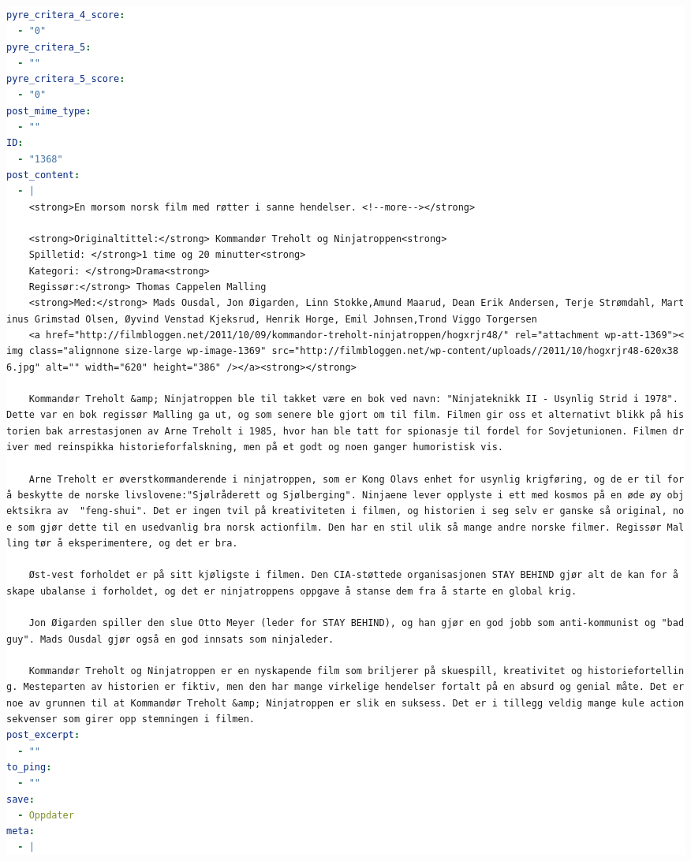 ```yaml
pyre_critera_4_score:
  - "0"
pyre_critera_5:
  - ""
pyre_critera_5_score:
  - "0"
post_mime_type:
  - ""
ID:
  - "1368"
post_content:
  - |
    <strong>En morsom norsk film med røtter i sanne hendelser. <!--more--></strong>
    
    <strong>Originaltittel:</strong> Kommandør Treholt og Ninjatroppen<strong>
    Spilletid: </strong>1 time og 20 minutter<strong>
    Kategori: </strong>Drama<strong>
    Regissør:</strong> Thomas Cappelen Malling
    <strong>Med:</strong> Mads Ousdal, Jon Øigarden, Linn Stokke,Amund Maarud, Dean Erik Andersen, Terje Strømdahl, Martinus Grimstad Olsen, Øyvind Venstad Kjeksrud, Henrik Horge, Emil Johnsen,Trond Viggo Torgersen
    <a href="http://filmbloggen.net/2011/10/09/kommandor-treholt-ninjatroppen/hogxrjr48/" rel="attachment wp-att-1369"><img class="alignnone size-large wp-image-1369" src="http://filmbloggen.net/wp-content/uploads//2011/10/hogxrjr48-620x386.jpg" alt="" width="620" height="386" /></a><strong></strong>
    
    Kommandør Treholt &amp; Ninjatroppen ble til takket være en bok ved navn: "Ninjateknikk II - Usynlig Strid i 1978". Dette var en bok regissør Malling ga ut, og som senere ble gjort om til film. Filmen gir oss et alternativt blikk på historien bak arrestasjonen av Arne Treholt i 1985, hvor han ble tatt for spionasje til fordel for Sovjetunionen. Filmen driver med reinspikka historieforfalskning, men på et godt og noen ganger humoristisk vis.
    
    Arne Treholt er øverstkommanderende i ninjatroppen, som er Kong Olavs enhet for usynlig krigføring, og de er til for å beskytte de norske livslovene:"Sjølråderett og Sjølberging". Ninjaene lever opplyste i ett med kosmos på en øde øy objektsikra av  "feng-shui". Det er ingen tvil på kreativiteten i filmen, og historien i seg selv er ganske så original, noe som gjør dette til en usedvanlig bra norsk actionfilm. Den har en stil ulik så mange andre norske filmer. Regissør Malling tør å eksperimentere, og det er bra.
    
    Øst-vest forholdet er på sitt kjøligste i filmen. Den CIA-støttede organisasjonen STAY BEHIND gjør alt de kan for å skape ubalanse i forholdet, og det er ninjatroppens oppgave å stanse dem fra å starte en global krig.
    
    Jon Øigarden spiller den slue Otto Meyer (leder for STAY BEHIND), og han gjør en god jobb som anti-kommunist og "bad guy". Mads Ousdal gjør også en god innsats som ninjaleder.
    
    Kommandør Treholt og Ninjatroppen er en nyskapende film som briljerer på skuespill, kreativitet og historiefortelling. Mesteparten av historien er fiktiv, men den har mange virkelige hendelser fortalt på en absurd og genial måte. Det er noe av grunnen til at Kommandør Treholt &amp; Ninjatroppen er slik en suksess. Det er i tillegg veldig mange kule actionsekvenser som girer opp stemningen i filmen.
post_excerpt:
  - ""
to_ping:
  - ""
save:
  - Oppdater
meta:
  - |
```